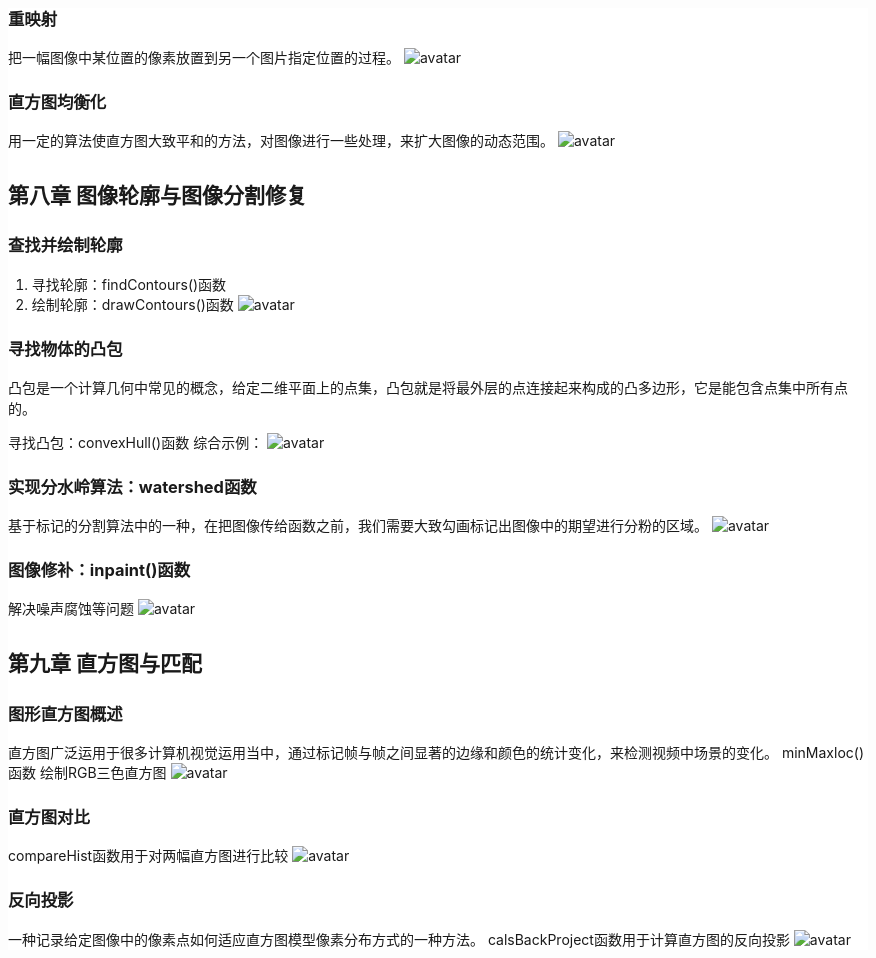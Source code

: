 ### 重映射
把一幅图像中某位置的像素放置到另一个图片指定位置的过程。
![avatar](https://note.youdao.com/yws/api/personal/file/F8D3E4B3A11349159231B4514582D2EE?method=download&shareKey=74e086700fc829d30eeb3a10166d1a40)

### 直方图均衡化
用一定的算法使直方图大致平和的方法，对图像进行一些处理，来扩大图像的动态范围。
![avatar](https://note.youdao.com/yws/api/personal/file/02A39B2A10EF49D285C6A52CC6083EA4?method=download&shareKey=e1d0bd1ee490630ca76c2454c63468d3)

## 第八章 图像轮廓与图像分割修复

### 查找并绘制轮廓
1. 寻找轮廓：findContours()函数
2. 绘制轮廓：drawContours()函数
![avatar](https://note.youdao.com/yws/api/personal/file/593B3FE1F49745A182D7CB2A7333D63D?method=download&shareKey=15e59baa1737950d3746ca1271de4b20)

### 寻找物体的凸包
凸包是一个计算几何中常见的概念，给定二维平面上的点集，凸包就是将最外层的点连接起来构成的凸多边形，它是能包含点集中所有点的。

寻找凸包：convexHull()函数
综合示例：
![avatar](https://note.youdao.com/yws/api/personal/file/05710F2A4E514972B51878FE90C59958?method=download&shareKey=28897c62d08400da5c2831753c620bb4)

### 实现分水岭算法：watershed函数
基于标记的分割算法中的一种，在把图像传给函数之前，我们需要大致勾画标记出图像中的期望进行分粉的区域。
![avatar](https://note.youdao.com/yws/api/personal/file/AC2E649764C3490BB1DB36F84EEBFF35?method=download&shareKey=3dede960e59d463c1fb28a468cf4896e)

### 图像修补：inpaint()函数
解决噪声腐蚀等问题
![avatar](https://note.youdao.com/yws/api/personal/file/BA010CEF8C9547A59AC4E9D9F2AFDDE5?method=download&shareKey=32145cfc8dedb4aa580da9ceabce0b30)

## 第九章 直方图与匹配

### 图形直方图概述
直方图广泛运用于很多计算机视觉运用当中，通过标记帧与帧之间显著的边缘和颜色的统计变化，来检测视频中场景的变化。
minMaxloc()函数
绘制RGB三色直方图
![avatar](https://note.youdao.com/yws/api/personal/file/310C2159C65C4F26A1C6D1E4154E4E9D?method=download&shareKey=50b779c5654bb3c6ffe311203914eb98)

### 直方图对比
compareHist函数用于对两幅直方图进行比较
![avatar](https://note.youdao.com/yws/api/personal/file/3F67256AAC5B45A186A7E0229A986CA3?method=download&shareKey=ff4c1b0451e1c4e02e66400f80f237b8)

### 反向投影
一种记录给定图像中的像素点如何适应直方图模型像素分布方式的一种方法。
calsBackProject函数用于计算直方图的反向投影
![avatar](https://note.youdao.com/yws/api/personal/file/4D5DAA9251DD4DB8A0EC54DDB1E0A7A7?method=download&shareKey=6bf2773de045828ff64585bb8aaeab85)
